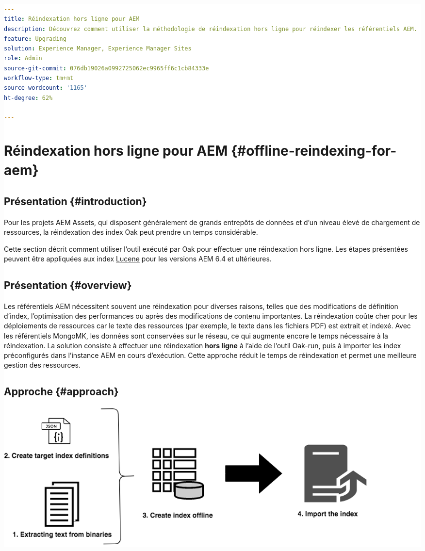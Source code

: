 ```yaml
---
title: Réindexation hors ligne pour AEM
description: Découvrez comment utiliser la méthodologie de réindexation hors ligne pour réindexer les référentiels AEM.
feature: Upgrading
solution: Experience Manager, Experience Manager Sites
role: Admin
source-git-commit: 076db19026a0992725062ec9965ff6c1cb84333e
workflow-type: tm+mt
source-wordcount: '1165'
ht-degree: 62%

---
```


# Réindexation hors ligne pour AEM {#offline-reindexing-for-aem}

## Présentation {#introduction}

Pour les projets AEM Assets, qui disposent généralement de grands entrepôts de données et d’un niveau élevé de chargement de ressources, la réindexation des index Oak peut prendre un temps considérable.

Cette section décrit comment utiliser l’outil exécuté par Oak pour effectuer une réindexation hors ligne. Les étapes présentées peuvent être appliquées aux index [Lucene](https://jackrabbit.apache.org/oak/docs/query/lucene.html) pour les versions AEM 6.4 et ultérieures.

## Présentation {#overview}

Les référentiels AEM nécessitent souvent une réindexation pour diverses raisons, telles que des modifications de définition d’index, l’optimisation des performances ou après des modifications de contenu importantes. La réindexation coûte cher pour les déploiements de ressources car le texte des ressources (par exemple, le texte dans les fichiers PDF) est extrait et indexé. Avec les référentiels MongoMK, les données sont conservées sur le réseau, ce qui augmente encore le temps nécessaire à la réindexation. La solution consiste à effectuer une réindexation **hors ligne** à l’aide de l’outil Oak-run, puis à importer les index préconfigurés dans l’instance AEM en cours d’exécution. Cette approche réduit le temps de réindexation et permet une meilleure gestion des ressources.

## Approche {#approach}

![offline-reindexing-upgrade-text-extraction](assets/offline-reindexing-upgrade-process.png)
